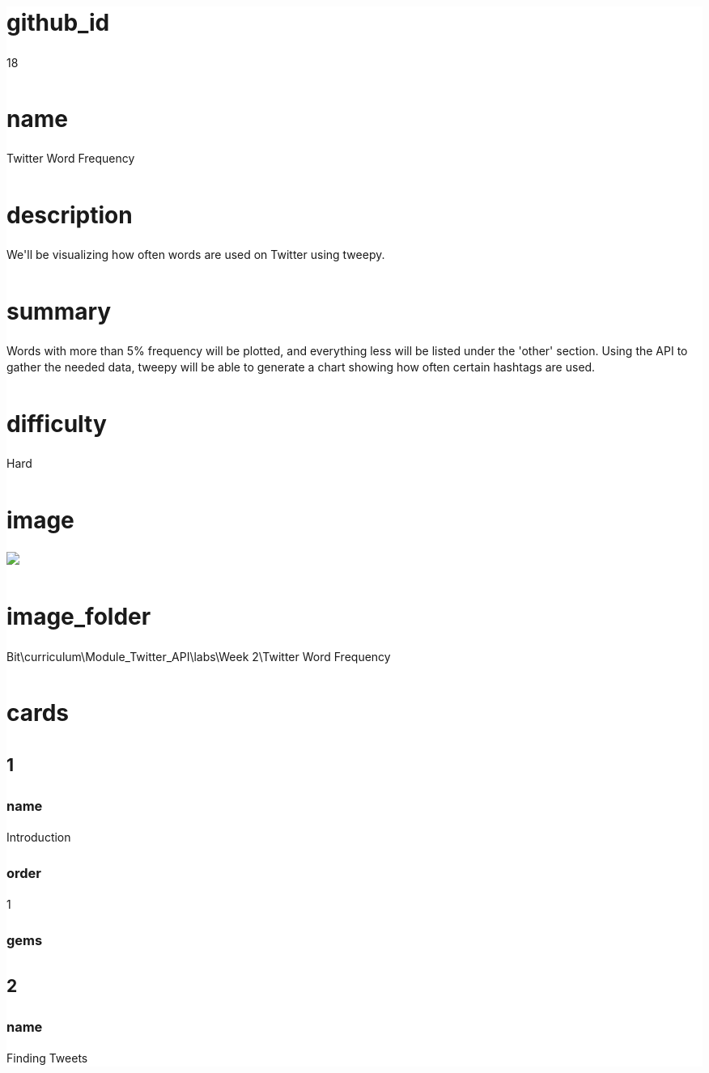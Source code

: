 # github_id
18

# name
Twitter Word Frequency

# description
We'll be visualizing how often words are used on Twitter using tweepy.

# summary
Words with more than 5% frequency will be plotted, and everything less will be listed under the 'other' section. Using the API to gather the needed data, tweepy will be able to generate a chart showing how often certain hashtags are used.

# difficulty
Hard

# image
<img src="images/w2lab.jpg">

# image_folder
Bit\curriculum\Module_Twitter_API\labs\Week 2\Twitter Word Frequency

# cards

## 1

### name
Introduction

### order
1

### gems


## 2

### name
Finding Tweets
